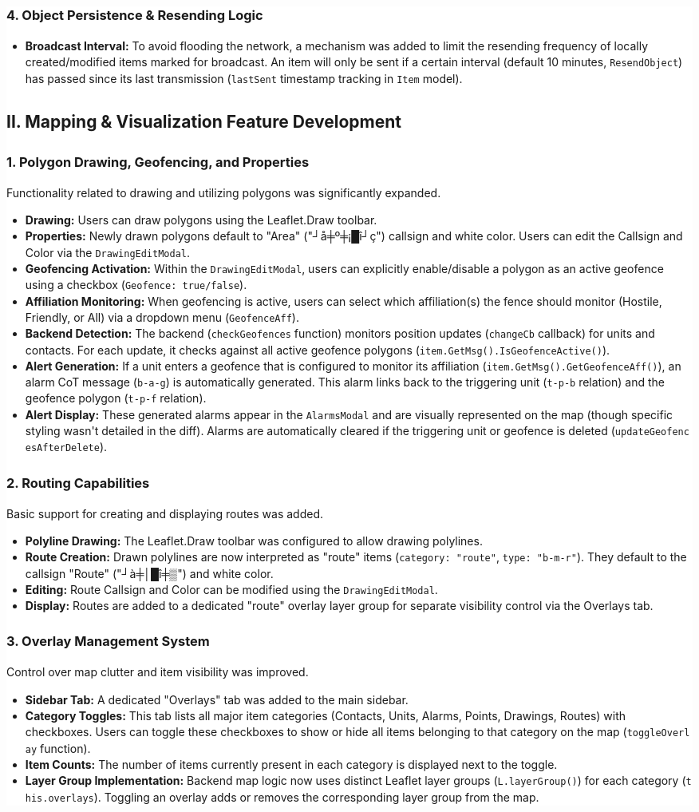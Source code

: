 ### 4. Object Persistence & Resending Logic
*   **Broadcast Interval:** To avoid flooding the network, a mechanism was added to limit the resending frequency of locally created/modified items marked for broadcast. An item will only be sent if a certain interval (default 10 minutes, `ResendObject`) has passed since its last transmission (`lastSent` timestamp tracking in `Item` model).

## II. Mapping & Visualization Feature Development

### 1. Polygon Drawing, Geofencing, and Properties
Functionality related to drawing and utilizing polygons was significantly expanded.
*   **Drawing:** Users can draw polygons using the Leaflet.Draw toolbar.
*   **Properties:** Newly drawn polygons default to "Area" ("┘å╪º╪¡█î┘ç") callsign and white color. Users can edit the Callsign and Color via the `DrawingEditModal`.
*   **Geofencing Activation:** Within the `DrawingEditModal`, users can explicitly enable/disable a polygon as an active geofence using a checkbox (`Geofence: true/false`).
*   **Affiliation Monitoring:** When geofencing is active, users can select which affiliation(s) the fence should monitor (Hostile, Friendly, or All) via a dropdown menu (`GeofenceAff`).
*   **Backend Detection:** The backend (`checkGeofences` function) monitors position updates (`changeCb` callback) for units and contacts. For each update, it checks against all active geofence polygons (`item.GetMsg().IsGeofenceActive()`).
*   **Alert Generation:** If a unit enters a geofence that is configured to monitor its affiliation (`item.GetMsg().GetGeofenceAff()`), an alarm CoT message (`b-a-g`) is automatically generated. This alarm links back to the triggering unit (`t-p-b` relation) and the geofence polygon (`t-p-f` relation).
*   **Alert Display:** These generated alarms appear in the `AlarmsModal` and are visually represented on the map (though specific styling wasn't detailed in the diff). Alarms are automatically cleared if the triggering unit or geofence is deleted (`updateGeofencesAfterDelete`).

### 2. Routing Capabilities
Basic support for creating and displaying routes was added.
*   **Polyline Drawing:** The Leaflet.Draw toolbar was configured to allow drawing polylines.
*   **Route Creation:** Drawn polylines are now interpreted as "route" items (`category: "route"`, `type: "b-m-r"`). They default to the callsign "Route" ("┘à╪│█î╪▒") and white color.
*   **Editing:** Route Callsign and Color can be modified using the `DrawingEditModal`.
*   **Display:** Routes are added to a dedicated "route" overlay layer group for separate visibility control via the Overlays tab.

### 3. Overlay Management System
Control over map clutter and item visibility was improved.
*   **Sidebar Tab:** A dedicated "Overlays" tab was added to the main sidebar.
*   **Category Toggles:** This tab lists all major item categories (Contacts, Units, Alarms, Points, Drawings, Routes) with checkboxes. Users can toggle these checkboxes to show or hide all items belonging to that category on the map (`toggleOverlay` function).
*   **Item Counts:** The number of items currently present in each category is displayed next to the toggle.
*   **Layer Group Implementation:** Backend map logic now uses distinct Leaflet layer groups (`L.layerGroup()`) for each category (`this.overlays`). Toggling an overlay adds or removes the corresponding layer group from the map.
